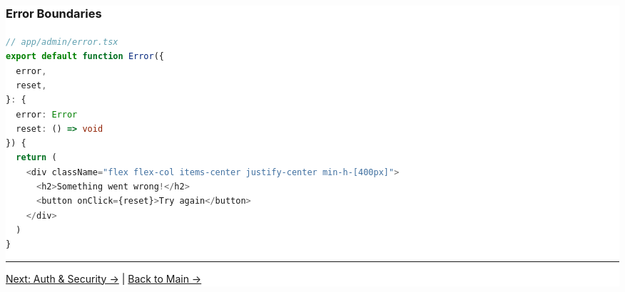### Error Boundaries
```typescript
// app/admin/error.tsx
export default function Error({
  error,
  reset,
}: {
  error: Error
  reset: () => void
}) {
  return (
    <div className="flex flex-col items-center justify-center min-h-[400px]">
      <h2>Something went wrong!</h2>
      <button onClick={reset}>Try again</button>
    </div>
  )
}
```

---

[Next: Auth & Security →](04-auth-security.md) | [Back to Main →](../SOURCE_OF_TRUTH.md)